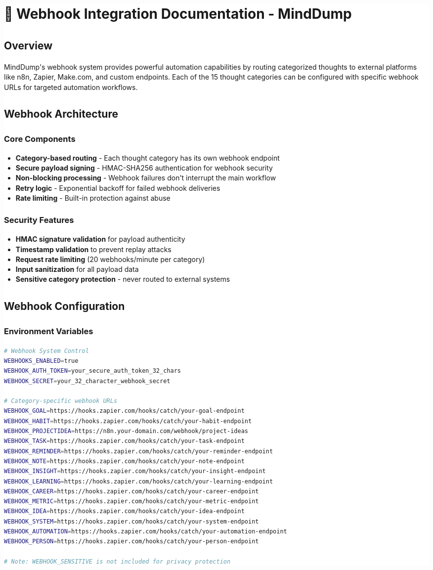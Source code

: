 # 🔗 Webhook Integration Documentation - MindDump

## Overview

MindDump's webhook system provides powerful automation capabilities by routing categorized thoughts to external platforms like n8n, Zapier, Make.com, and custom endpoints. Each of the 15 thought categories can be configured with specific webhook URLs for targeted automation workflows.

## Webhook Architecture

### Core Components
- **Category-based routing** - Each thought category has its own webhook endpoint
- **Secure payload signing** - HMAC-SHA256 authentication for webhook security
- **Non-blocking processing** - Webhook failures don't interrupt the main workflow
- **Retry logic** - Exponential backoff for failed webhook deliveries
- **Rate limiting** - Built-in protection against abuse

### Security Features
- **HMAC signature validation** for payload authenticity
- **Timestamp validation** to prevent replay attacks
- **Request rate limiting** (20 webhooks/minute per category)
- **Input sanitization** for all payload data
- **Sensitive category protection** - never routed to external systems

## Webhook Configuration

### Environment Variables

```bash
# Webhook System Control
WEBHOOKS_ENABLED=true
WEBHOOK_AUTH_TOKEN=your_secure_auth_token_32_chars
WEBHOOK_SECRET=your_32_character_webhook_secret

# Category-specific webhook URLs
WEBHOOK_GOAL=https://hooks.zapier.com/hooks/catch/your-goal-endpoint
WEBHOOK_HABIT=https://hooks.zapier.com/hooks/catch/your-habit-endpoint
WEBHOOK_PROJECTIDEA=https://n8n.your-domain.com/webhook/project-ideas
WEBHOOK_TASK=https://hooks.zapier.com/hooks/catch/your-task-endpoint
WEBHOOK_REMINDER=https://hooks.zapier.com/hooks/catch/your-reminder-endpoint
WEBHOOK_NOTE=https://hooks.zapier.com/hooks/catch/your-note-endpoint
WEBHOOK_INSIGHT=https://hooks.zapier.com/hooks/catch/your-insight-endpoint
WEBHOOK_LEARNING=https://hooks.zapier.com/hooks/catch/your-learning-endpoint
WEBHOOK_CAREER=https://hooks.zapier.com/hooks/catch/your-career-endpoint
WEBHOOK_METRIC=https://hooks.zapier.com/hooks/catch/your-metric-endpoint
WEBHOOK_IDEA=https://hooks.zapier.com/hooks/catch/your-idea-endpoint
WEBHOOK_SYSTEM=https://hooks.zapier.com/hooks/catch/your-system-endpoint
WEBHOOK_AUTOMATION=https://hooks.zapier.com/hooks/catch/your-automation-endpoint
WEBHOOK_PERSON=https://hooks.zapier.com/hooks/catch/your-person-endpoint

# Note: WEBHOOK_SENSITIVE is not included for privacy protection
```
